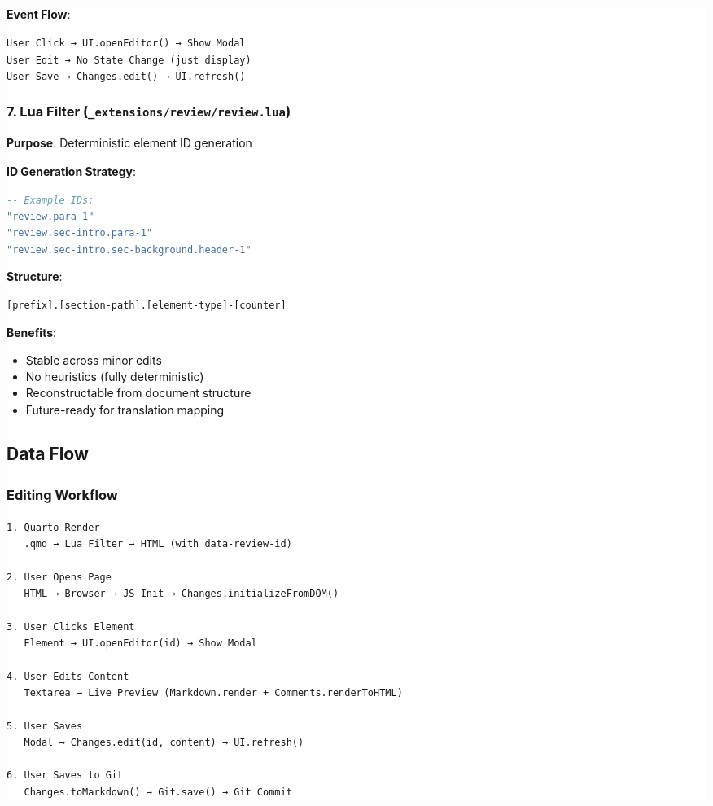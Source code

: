 **Event Flow**:
```
User Click → UI.openEditor() → Show Modal
User Edit → No State Change (just display)
User Save → Changes.edit() → UI.refresh()
```

### 7. Lua Filter (`_extensions/review/review.lua`)

**Purpose**: Deterministic element ID generation

**ID Generation Strategy**:
```lua
-- Example IDs:
"review.para-1"
"review.sec-intro.para-1"
"review.sec-intro.sec-background.header-1"
```

**Structure**:
```
[prefix].[section-path].[element-type]-[counter]
```

**Benefits**:
- Stable across minor edits
- No heuristics (fully deterministic)
- Reconstructable from document structure
- Future-ready for translation mapping

## Data Flow

### Editing Workflow

```
1. Quarto Render
   .qmd → Lua Filter → HTML (with data-review-id)

2. User Opens Page
   HTML → Browser → JS Init → Changes.initializeFromDOM()

3. User Clicks Element
   Element → UI.openEditor(id) → Show Modal

4. User Edits Content
   Textarea → Live Preview (Markdown.render + Comments.renderToHTML)

5. User Saves
   Modal → Changes.edit(id, content) → UI.refresh()

6. User Saves to Git
   Changes.toMarkdown() → Git.save() → Git Commit
```
